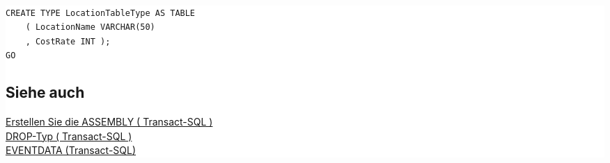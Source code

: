 ```  
CREATE TYPE LocationTableType AS TABLE   
    ( LocationName VARCHAR(50)  
    , CostRate INT );  
GO  
```  
  
## <a name="see-also"></a>Siehe auch  
 [Erstellen Sie die ASSEMBLY &#40; Transact-SQL &#41;](../../t-sql/statements/create-assembly-transact-sql.md)   
 [DROP-Typ &#40; Transact-SQL &#41;](../../t-sql/statements/drop-type-transact-sql.md)   
 [EVENTDATA &#40;Transact-SQL&#41;](../../t-sql/functions/eventdata-transact-sql.md)  
  
  


